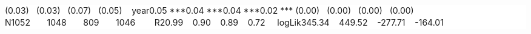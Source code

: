 <th style="vertical-align: top; text-align: left; white-space: normal; padding: 6pt 6pt 6pt 6pt; font-weight: normal;"></th><td style="vertical-align: top; text-align: right; white-space: normal; padding: 6pt 6pt 6pt 6pt; font-weight: normal;">(0.03)&nbsp;&nbsp;&nbsp;</td><td style="vertical-align: top; text-align: right; white-space: normal; padding: 6pt 6pt 6pt 6pt; font-weight: normal;">(0.03)&nbsp;&nbsp;&nbsp;</td><td style="vertical-align: top; text-align: right; white-space: normal; padding: 6pt 6pt 6pt 6pt; font-weight: normal;">(0.07)&nbsp;&nbsp;&nbsp;</td><td style="vertical-align: top; text-align: right; white-space: normal; padding: 6pt 6pt 6pt 6pt; font-weight: normal;">(0.05)&nbsp;&nbsp;&nbsp;</td></tr>
<tr>
<th style="vertical-align: top; text-align: left; white-space: normal; padding: 6pt 6pt 6pt 6pt; font-weight: normal;">year</th><td style="vertical-align: top; text-align: right; white-space: normal; padding: 6pt 6pt 6pt 6pt; font-weight: normal;">0.05 ***</td><td style="vertical-align: top; text-align: right; white-space: normal; padding: 6pt 6pt 6pt 6pt; font-weight: normal;">0.04 ***</td><td style="vertical-align: top; text-align: right; white-space: normal; padding: 6pt 6pt 6pt 6pt; font-weight: normal;">0.04 ***</td><td style="vertical-align: top; text-align: right; white-space: normal; padding: 6pt 6pt 6pt 6pt; font-weight: normal;">0.02 ***</td></tr>
<tr>
<th style="vertical-align: top; text-align: left; white-space: normal; padding: 6pt 6pt 6pt 6pt; font-weight: normal;"></th><td style="vertical-align: top; text-align: right; white-space: normal; border-style: solid solid solid solid; border-width: 0pt 0pt 0.4pt 0pt;    padding: 6pt 6pt 6pt 6pt; font-weight: normal;">(0.00)&nbsp;&nbsp;&nbsp;</td><td style="vertical-align: top; text-align: right; white-space: normal; border-style: solid solid solid solid; border-width: 0pt 0pt 0.4pt 0pt;    padding: 6pt 6pt 6pt 6pt; font-weight: normal;">(0.00)&nbsp;&nbsp;&nbsp;</td><td style="vertical-align: top; text-align: right; white-space: normal; border-style: solid solid solid solid; border-width: 0pt 0pt 0.4pt 0pt;    padding: 6pt 6pt 6pt 6pt; font-weight: normal;">(0.00)&nbsp;&nbsp;&nbsp;</td><td style="vertical-align: top; text-align: right; white-space: normal; border-style: solid solid solid solid; border-width: 0pt 0pt 0.4pt 0pt;    padding: 6pt 6pt 6pt 6pt; font-weight: normal;">(0.00)&nbsp;&nbsp;&nbsp;</td></tr>
<tr>
<th style="vertical-align: top; text-align: left; white-space: normal; padding: 6pt 6pt 6pt 6pt; font-weight: normal;">N</th><td style="vertical-align: top; text-align: right; white-space: normal; border-style: solid solid solid solid; border-width: 0.4pt 0pt 0pt 0pt;    padding: 6pt 6pt 6pt 6pt; font-weight: normal;">1052&nbsp;&nbsp;&nbsp;&nbsp;&nbsp;&nbsp;&nbsp;</td><td style="vertical-align: top; text-align: right; white-space: normal; border-style: solid solid solid solid; border-width: 0.4pt 0pt 0pt 0pt;    padding: 6pt 6pt 6pt 6pt; font-weight: normal;">1048&nbsp;&nbsp;&nbsp;&nbsp;&nbsp;&nbsp;&nbsp;</td><td style="vertical-align: top; text-align: right; white-space: normal; border-style: solid solid solid solid; border-width: 0.4pt 0pt 0pt 0pt;    padding: 6pt 6pt 6pt 6pt; font-weight: normal;">809&nbsp;&nbsp;&nbsp;&nbsp;&nbsp;&nbsp;&nbsp;</td><td style="vertical-align: top; text-align: right; white-space: normal; border-style: solid solid solid solid; border-width: 0.4pt 0pt 0pt 0pt;    padding: 6pt 6pt 6pt 6pt; font-weight: normal;">1046&nbsp;&nbsp;&nbsp;&nbsp;&nbsp;&nbsp;&nbsp;</td></tr>
<tr>
<th style="vertical-align: top; text-align: left; white-space: normal; padding: 6pt 6pt 6pt 6pt; font-weight: normal;">R2</th><td style="vertical-align: top; text-align: right; white-space: normal; padding: 6pt 6pt 6pt 6pt; font-weight: normal;">0.99&nbsp;&nbsp;&nbsp;&nbsp;</td><td style="vertical-align: top; text-align: right; white-space: normal; padding: 6pt 6pt 6pt 6pt; font-weight: normal;">0.90&nbsp;&nbsp;&nbsp;&nbsp;</td><td style="vertical-align: top; text-align: right; white-space: normal; padding: 6pt 6pt 6pt 6pt; font-weight: normal;">0.89&nbsp;&nbsp;&nbsp;&nbsp;</td><td style="vertical-align: top; text-align: right; white-space: normal; padding: 6pt 6pt 6pt 6pt; font-weight: normal;">0.72&nbsp;&nbsp;&nbsp;&nbsp;</td></tr>
<tr>
<th style="vertical-align: top; text-align: left; white-space: normal; padding: 6pt 6pt 6pt 6pt; font-weight: normal;">logLik</th><td style="vertical-align: top; text-align: right; white-space: normal; padding: 6pt 6pt 6pt 6pt; font-weight: normal;">345.34&nbsp;&nbsp;&nbsp;&nbsp;</td><td style="vertical-align: top; text-align: right; white-space: normal; padding: 6pt 6pt 6pt 6pt; font-weight: normal;">449.52&nbsp;&nbsp;&nbsp;&nbsp;</td><td style="vertical-align: top; text-align: right; white-space: normal; padding: 6pt 6pt 6pt 6pt; font-weight: normal;">-277.71&nbsp;&nbsp;&nbsp;&nbsp;</td><td style="vertical-align: top; text-align: right; white-space: normal; padding: 6pt 6pt 6pt 6pt; font-weight: normal;">-164.01&nbsp;&nbsp;&nbsp;&nbsp;</td></tr>
<tr>